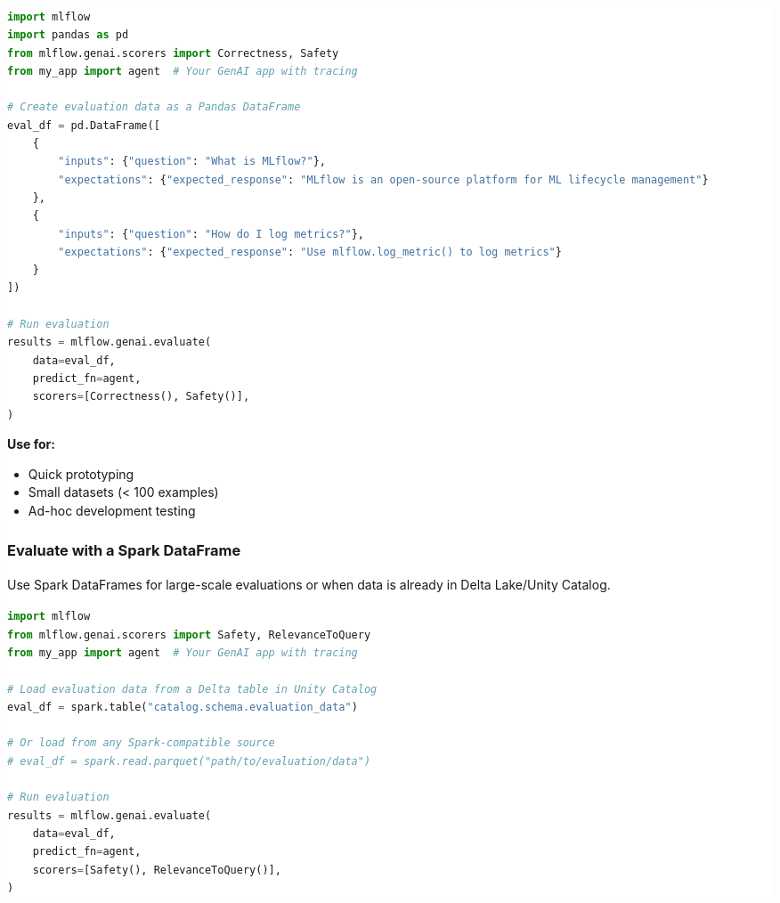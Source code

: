 ```python
import mlflow
import pandas as pd
from mlflow.genai.scorers import Correctness, Safety
from my_app import agent  # Your GenAI app with tracing

# Create evaluation data as a Pandas DataFrame
eval_df = pd.DataFrame([
    {
        "inputs": {"question": "What is MLflow?"},
        "expectations": {"expected_response": "MLflow is an open-source platform for ML lifecycle management"}
    },
    {
        "inputs": {"question": "How do I log metrics?"},
        "expectations": {"expected_response": "Use mlflow.log_metric() to log metrics"}
    }
])

# Run evaluation
results = mlflow.genai.evaluate(
    data=eval_df,
    predict_fn=agent,
    scorers=[Correctness(), Safety()],
)
```

**Use for:**

- Quick prototyping
- Small datasets (< 100 examples)
- Ad-hoc development testing

### <a id="eval-spark-dataframe"></a>Evaluate with a Spark DataFrame

Use Spark DataFrames for large-scale evaluations or when data is already in Delta Lake/Unity Catalog.

```python
import mlflow
from mlflow.genai.scorers import Safety, RelevanceToQuery
from my_app import agent  # Your GenAI app with tracing

# Load evaluation data from a Delta table in Unity Catalog
eval_df = spark.table("catalog.schema.evaluation_data")

# Or load from any Spark-compatible source
# eval_df = spark.read.parquet("path/to/evaluation/data")

# Run evaluation
results = mlflow.genai.evaluate(
    data=eval_df,
    predict_fn=agent,
    scorers=[Safety(), RelevanceToQuery()],
)
```
